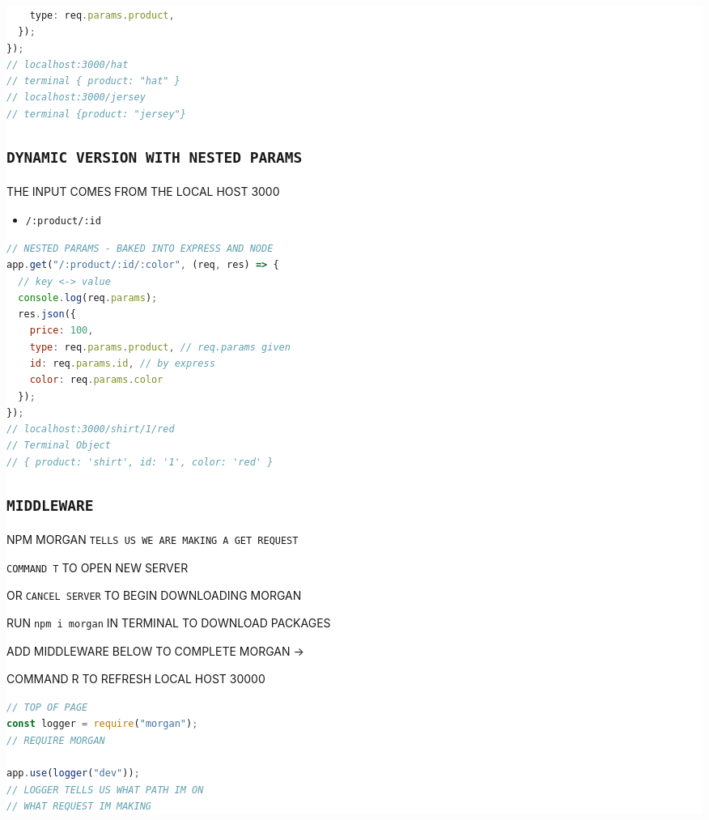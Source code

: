 ```JAVASCRIPT
    type: req.params.product,
  });
});
// localhost:3000/hat 
// terminal { product: "hat" }
// localhost:3000/jersey
// terminal {product: "jersey"}
```

## `DYNAMIC VERSION WITH NESTED PARAMS`

THE INPUT COMES FROM THE LOCAL HOST 3000
* `/:product/:id`
```JAVASCRIPT
// NESTED PARAMS - BAKED INTO EXPRESS AND NODE
app.get("/:product/:id/:color", (req, res) => {
  // key <-> value  
  console.log(req.params);
  res.json({
    price: 100,
    type: req.params.product, // req.params given 
    id: req.params.id, // by express 
    color: req.params.color
  });
});
// localhost:3000/shirt/1/red
// Terminal Object 
// { product: 'shirt', id: '1', color: 'red' }
```
## `MIDDLEWARE`

NPM MORGAN
`TELLS US WE ARE MAKING A GET REQUEST`

`COMMAND T` TO OPEN NEW SERVER 

OR `CANCEL SERVER` TO BEGIN DOWNLOADING MORGAN

RUN `npm i morgan` IN TERMINAL TO DOWNLOAD PACKAGES

ADD MIDDLEWARE BELOW TO COMPLETE MORGAN ->

COMMAND R TO REFRESH LOCAL HOST 30000
```JAVASCRIPT
// TOP OF PAGE
const logger = require("morgan");
// REQUIRE MORGAN

app.use(logger("dev"));
// LOGGER TELLS US WHAT PATH IM ON 
// WHAT REQUEST IM MAKING 
```
